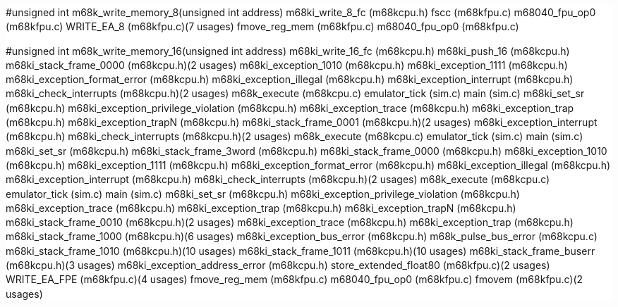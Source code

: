 #unsigned int m68k_write_memory_8(unsigned int address)
m68ki_write_8_fc (m68kcpu.h)
    fscc (m68kfpu.c)
        m68040_fpu_op0 (m68kfpu.c)
    WRITE_EA_8 (m68kfpu.c)(7 usages)
        fmove_reg_mem (m68kfpu.c)
            m68040_fpu_op0 (m68kfpu.c)

#unsigned int m68k_write_memory_16(unsigned int address)
m68ki_write_16_fc (m68kcpu.h)
    m68ki_push_16 (m68kcpu.h)
        m68ki_stack_frame_0000 (m68kcpu.h)(2 usages)
            m68ki_exception_1010 (m68kcpu.h)
            m68ki_exception_1111 (m68kcpu.h)
            m68ki_exception_format_error (m68kcpu.h)
            m68ki_exception_illegal (m68kcpu.h)
            m68ki_exception_interrupt (m68kcpu.h)
                m68ki_check_interrupts (m68kcpu.h)(2 usages)
                    m68k_execute (m68kcpu.c)
                        emulator_tick (sim.c)
                            main (sim.c)
                    m68ki_set_sr (m68kcpu.h)
            m68ki_exception_privilege_violation (m68kcpu.h)
            m68ki_exception_trace (m68kcpu.h)
            m68ki_exception_trap (m68kcpu.h)
            m68ki_exception_trapN (m68kcpu.h)
        m68ki_stack_frame_0001 (m68kcpu.h)(2 usages)
            m68ki_exception_interrupt (m68kcpu.h)
                m68ki_check_interrupts (m68kcpu.h)(2 usages)
                    m68k_execute (m68kcpu.c)
                        emulator_tick (sim.c)
                            main (sim.c)
                    m68ki_set_sr (m68kcpu.h)
        m68ki_stack_frame_3word (m68kcpu.h)
            m68ki_stack_frame_0000 (m68kcpu.h)
                m68ki_exception_1010 (m68kcpu.h)
                m68ki_exception_1111 (m68kcpu.h)
                m68ki_exception_format_error (m68kcpu.h)
                m68ki_exception_illegal (m68kcpu.h)
                m68ki_exception_interrupt (m68kcpu.h)
                    m68ki_check_interrupts (m68kcpu.h)(2 usages)
                        m68k_execute (m68kcpu.c)
                            emulator_tick (sim.c)
                                main (sim.c)
                        m68ki_set_sr (m68kcpu.h)
                m68ki_exception_privilege_violation (m68kcpu.h)
                m68ki_exception_trace (m68kcpu.h)
                m68ki_exception_trap (m68kcpu.h)
                m68ki_exception_trapN (m68kcpu.h)
        m68ki_stack_frame_0010 (m68kcpu.h)(2 usages)
            m68ki_exception_trace (m68kcpu.h)
            m68ki_exception_trap (m68kcpu.h)
        m68ki_stack_frame_1000 (m68kcpu.h)(6 usages)
            m68ki_exception_bus_error (m68kcpu.h)
                m68k_pulse_bus_error (m68kcpu.c)
        m68ki_stack_frame_1010 (m68kcpu.h)(10 usages)
        m68ki_stack_frame_1011 (m68kcpu.h)(10 usages)
        m68ki_stack_frame_buserr (m68kcpu.h)(3 usages)
            m68ki_exception_address_error (m68kcpu.h)
    store_extended_float80 (m68kfpu.c)(2 usages)
        WRITE_EA_FPE (m68kfpu.c)(4 usages)
            fmove_reg_mem (m68kfpu.c)
                m68040_fpu_op0 (m68kfpu.c)
            fmovem (m68kfpu.c)(2 usages)